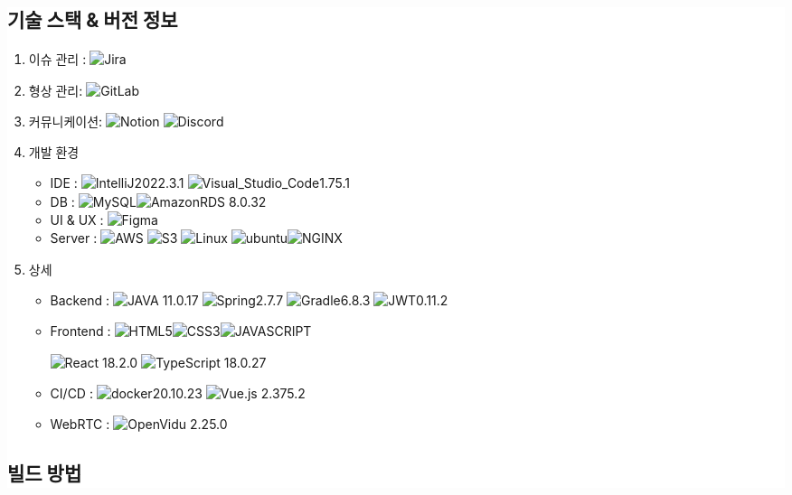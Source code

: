 ## 기술 스택 & 버전 정보

1. 이슈 관리 : ![Jira](https://img.shields.io/badge/jira-%230A0FFF.svg?style=for-the-badge&logo=jira&logoColor=white)

2. 형상 관리: ![GitLab](https://img.shields.io/badge/gitlab-%23181717.svg?style=for-the-badge&logo=gitlab&logoColor=white)

3. 커뮤니케이션: ![Notion](https://img.shields.io/badge/Notion-%23000000.svg?style=for-the-badge&logo=notion&logoColor=white) ![Discord](https://img.shields.io/badge/discord-5865F2.svg?style=for-the-badge&logo=discord&logoColor=white)

4. 개발 환경

   - IDE : ![IntelliJ](https://img.shields.io/badge/IntelliJIDEA-000000.svg?style=for-the-badge&logo=intellij-idea&logoColor=white)2022.3.1	![Visual_Studio_Code](https://img.shields.io/badge/Visual%20Studio%20Code-0078d7.svg?style=for-the-badge&logo=visual-studio-code&logoColor=white)1.75.1
   - DB : ![MySQL](https://img.shields.io/badge/MySQL-003545?style=for-the-badge&logo=mysql&logoColor=white)![AmazonRDS](https://img.shields.io/badge/AmazonRDS-527FFF?style=for-the-badge&logo=AmazonRDS&logoColor=white)  8.0.32 
   - UI & UX : ![Figma](https://img.shields.io/badge/Figma-F24E1E?style=for-the-badge&logo=figma&logoColor=white)
   - Server : ![AWS](https://img.shields.io/badge/AWS-FF9900?style=for-the-badge&logo=amazonaws&logoColor=white) ![S3](https://img.shields.io/badge/S3-569A31?style=for-the-badge&logo=amazons3&logoColor=white) ![Linux](https://img.shields.io/badge/Linux-FCC624?style=for-the-badge&logo=linux&logoColor=white) ![ubuntu](https://img.shields.io/badge/Ubuntu-E95420?style=for-the-badge&logo=ubuntu&logoColor=white)![NGINX](https://img.shields.io/badge/nginx-009639?style=for-the-badge&logo=nginx&logoColor=white) 

5. 상세

   - Backend : ![JAVA](https://img.shields.io/badge/JAVA-FF0000?style=for-the-badge&logoColor=white) 11.0.17 ![Spring](https://img.shields.io/badge/Springboot-6DB33F?style=for-the-badge&logo=springboot&logoColor=white)2.7.7 ![Gradle](https://img.shields.io/badge/Gradle-02303A?style=for-the-badge&logo=gradle&logoColor=white)6.8.3 ![JWT](https://img.shields.io/badge/JWT-000000?style=for-the-badge&logo=jsonwebtokens&logoColor=white)0.11.2 

   - Frontend : ![HTML5](https://img.shields.io/badge/HTML5-E34F26?style=for-the-badge&logo=html5&logoColor=white)![CSS3](https://img.shields.io/badge/css3-1572B6?style=for-the-badge&logo=css3&logoColor=white)![JAVASCRIPT](https://img.shields.io/badge/javascript-F7DF1E?style=for-the-badge&logo=reactt&logoColor=white)

     ![React](https://img.shields.io/badge/React-61DAFB?style=for-the-badge&logo=React&logoColor=black) 18.2.0 ![TypeScript](https://img.shields.io/badge/TypeScript-3178C6?style=for-the-badge&logo=type&logoColor=white) 18.0.27

   - CI/CD : ![docker](https://img.shields.io/badge/docker-2496ED?style=for-the-badge&logo=docker&logoColor=white)20.10.23 ![Vue.js](https://img.shields.io/badge/jenkins-D24939?style=for-the-badge&logo=jenkins&logoColor=white) 2.375.2

   - WebRTC : ![OpenVidu](https://img.shields.io/badge/OpenVidu-F7DF1E?style=for-the-badge&logoColor=white) 2.25.0



## 빌드 방법
